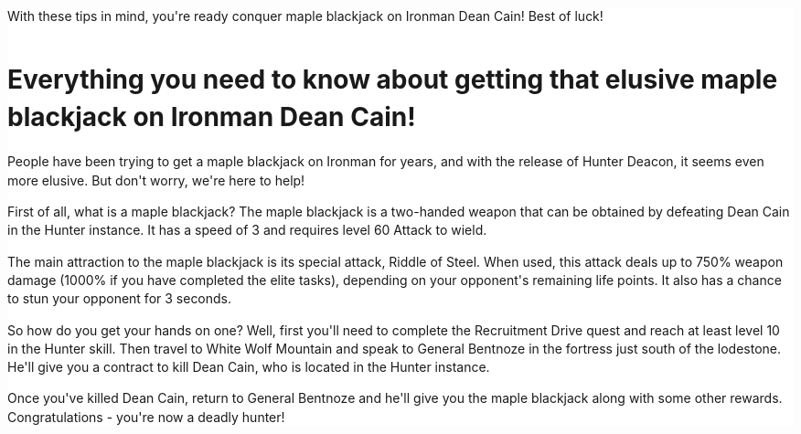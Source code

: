 With these tips in mind, you're ready conquer maple blackjack on Ironman Dean Cain! Best of luck!

#  Everything you need to know about getting that elusive maple blackjack on Ironman Dean Cain!

People have been trying to get a maple blackjack on Ironman for years, and with the release of Hunter Deacon, it seems even more elusive. But don't worry, we're here to help!

First of all, what is a maple blackjack? The maple blackjack is a two-handed weapon that can be obtained by defeating Dean Cain in the Hunter instance. It has a speed of 3 and requires level 60 Attack to wield.

The main attraction to the maple blackjack is its special attack, Riddle of Steel. When used, this attack deals up to 750% weapon damage (1000% if you have completed the elite tasks), depending on your opponent's remaining life points. It also has a chance to stun your opponent for 3 seconds.

So how do you get your hands on one? Well, first you'll need to complete the Recruitment Drive quest and reach at least level 10 in the Hunter skill. Then travel to White Wolf Mountain and speak to General Bentnoze in the fortress just south of the lodestone. He'll give you a contract to kill Dean Cain, who is located in the Hunter instance.

Once you've killed Dean Cain, return to General Bentnoze and he'll give you the maple blackjack along with some other rewards. Congratulations - you're now a deadly hunter!